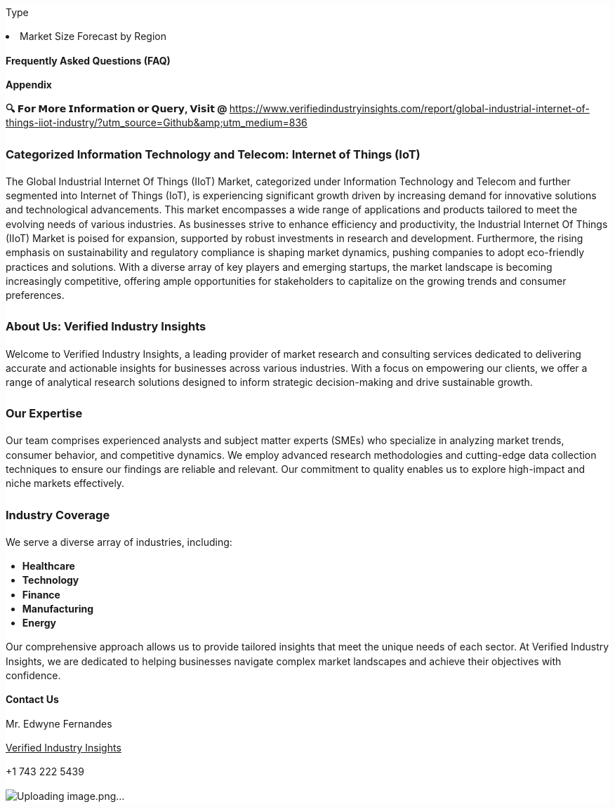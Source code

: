 Type</li><li>Market Size Forecast by Region</li></ul><p><strong>Frequently Asked Questions (FAQ)</strong></p><p><strong>Appendix<br /></strong></p><p><strong>🔍 𝗙𝗼𝗿 𝗠𝗼𝗿𝗲 𝗜𝗻𝗳𝗼𝗿𝗺𝗮𝘁𝗶𝗼𝗻 𝗼𝗿 𝗤𝘂𝗲𝗿𝘆, 𝗩𝗶𝘀𝗶𝘁 @ </strong><a href="https://www.verifiedindustryinsights.com/report/global-industrial-internet-of-things-iiot-industry/?utm_source=Github&amp;utm_medium=836">https://www.verifiedindustryinsights.com/report/global-industrial-internet-of-things-iiot-industry/?utm_source=Github&amp;utm_medium=836</a>&nbsp;</p><h3>Categorized Information Technology and Telecom: Internet of Things (IoT) </h3><p>The Global Industrial Internet Of Things (IIoT) Market, categorized under Information Technology and Telecom and further segmented into Internet of Things (IoT), is experiencing significant growth driven by increasing demand for innovative solutions and technological advancements. This market encompasses a wide range of applications and products tailored to meet the evolving needs of various industries. As businesses strive to enhance efficiency and productivity, the Industrial Internet Of Things (IIoT) Market is poised for expansion, supported by robust investments in research and development. Furthermore, the rising emphasis on sustainability and regulatory compliance is shaping market dynamics, pushing companies to adopt eco-friendly practices and solutions. With a diverse array of key players and emerging startups, the market landscape is becoming increasingly competitive, offering ample opportunities for stakeholders to capitalize on the growing trends and consumer preferences.</p><h3>About Us: Verified Industry Insights</h3><p>Welcome to Verified Industry Insights, a leading provider of market research and consulting services dedicated to delivering accurate and actionable insights for businesses across various industries. With a focus on empowering our clients, we offer a range of analytical research solutions designed to inform strategic decision-making and drive sustainable growth.</p><h3>Our Expertise</h3><p>Our team comprises experienced analysts and subject matter experts (SMEs) who specialize in analyzing market trends, consumer behavior, and competitive dynamics. We employ advanced research methodologies and cutting-edge data collection techniques to ensure our findings are reliable and relevant. Our commitment to quality enables us to explore high-impact and niche markets effectively.</p><h3>Industry Coverage</h3><p>We serve a diverse array of industries, including:</p><ul><li><strong>Healthcare</strong></li><li><strong>Technology</strong></li><li><strong>Finance</strong></li><li><strong>Manufacturing</strong></li><li><strong>Energy</strong></li></ul><p>Our comprehensive approach allows us to provide tailored insights that meet the unique needs of each sector. At Verified Industry Insights, we are dedicated to helping businesses navigate complex market landscapes and achieve their objectives with confidence.</p><p><strong>Contact Us</strong></p><p>Mr. Edwyne Fernandes</p><p><a href="https://www.verifiedindustryinsights.com/">Verified Industry Insights</a></p><p>+1 743 222 5439</p>
![Uploading image.png…]()
